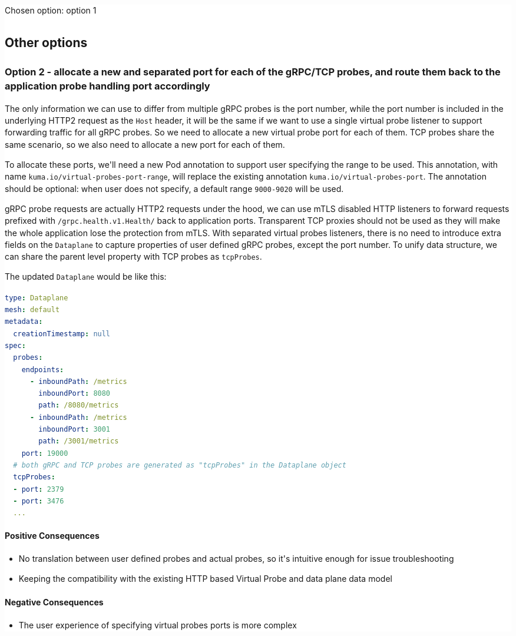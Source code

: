 Chosen option: option 1

## Other options

### Option 2 - allocate a new and separated port for each of the gRPC/TCP probes, and route them back to the application probe handling port accordingly

The only information we can use to differ from multiple gRPC probes is the port number, while the port number is included in the underlying HTTP2 request as the `Host` header, it will be the same if we want to use a single virtual probe listener to support forwarding traffic for all gRPC probes. So we need to allocate a new virtual probe port for each of them. TCP probes share the same scenario, so we also need to allocate a new port for each of them.

To allocate these ports, we'll need a new Pod annotation to support user specifying the range to be used. This annotation, with name `kuma.io/virtual-probes-port-range`, will replace the existing annotation `kuma.io/virtual-probes-port`. The annotation should be optional: when user does not specify, a default range `9000-9020` will be used.

gRPC probe requests are actually HTTP2 requests under the hood, we can use mTLS disabled HTTP listeners to forward requests prefixed with `/grpc.health.v1.Health/` back to application ports. Transparent TCP proxies should not be used as they will make the whole application lose the protection from mTLS. With separated virtual probes listeners, there is no need to introduce extra fields on the `Dataplane` to capture properties of user defined gRPC probes, except the port number. To unify data structure, we can share the parent level property with TCP probes as `tcpProbes`.

The updated `Dataplane` would be like this:

```yaml
type: Dataplane
mesh: default
metadata:
  creationTimestamp: null
spec:
  probes:
    endpoints:
      - inboundPath: /metrics
        inboundPort: 8080
        path: /8080/metrics
      - inboundPath: /metrics
        inboundPort: 3001
        path: /3001/metrics
    port: 19000
  # both gRPC and TCP probes are generated as "tcpProbes" in the Dataplane object
  tcpProbes:
  - port: 2379
  - port: 3476
  ...
```

#### Positive Consequences

- No translation between user defined probes and actual probes, so it's intuitive enough for issue troubleshooting

- Keeping the compatibility with the existing HTTP based Virtual Probe and data plane data model

#### Negative Consequences

- The user experience of specifying virtual probes ports is more complex
